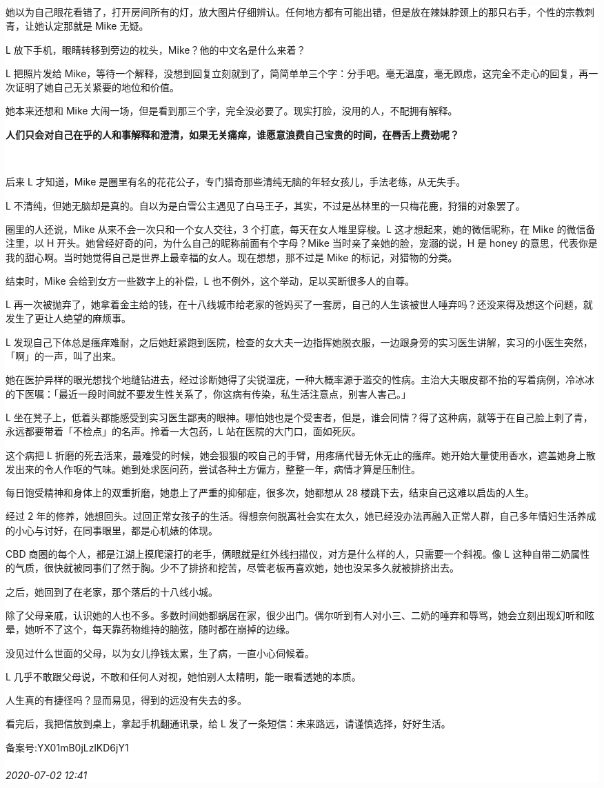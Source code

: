 她以为自己眼花看错了，打开房间所有的灯，放大图片仔细辨认。任何地方都有可能出错，但是放在辣妹脖颈上的那只右手，个性的宗教刺青，让她认定那就是 Mike 无疑。


L 放下手机，眼睛转移到旁边的枕头，Mike？他的中文名是什么来着？


L 把照片发给 Mike，等待一个解释，没想到回复立刻就到了，简简单单三个字：分手吧。毫无温度，毫无顾虑，这完全不走心的回复，再一次证明了她自己无关紧要的地位和价值。


她本来还想和 Mike 大闹一场，但是看到那三个字，完全没必要了。现实打脸，没用的人，不配拥有解释。


**人们只会对自己在乎的人和事解释和澄清，如果无关痛痒，谁愿意浪费自己宝贵的时间，在唇舌上费劲呢？**


 


后来 L 才知道，Mike 是圈里有名的花花公子，专门猎奇那些清纯无脑的年轻女孩儿，手法老练，从无失手。


L 不清纯，但她无脑却是真的。自以为是白雪公主遇见了白马王子，其实，不过是丛林里的一只梅花鹿，狩猎的对象罢了。


圈里的人还说，Mike 从来不会一次只和一个女人交往，3 个打底，每天在女人堆里穿梭。L 这才想起来，她的微信昵称，在 Mike 的微信备注里，以 H 开头。她曾经好奇的问，为什么自己的昵称前面有个字母？Mike 当时亲了亲她的脸，宠溺的说，H 是 honey 的意思，代表你是我的甜心啊。当时她觉得自己是世界上最幸福的女人。现在想想，那不过是 Mike 的标记，对猎物的分类。


结束时，Mike 会给到女方一些数字上的补偿，L 也不例外，这个举动，足以买断很多人的自尊。


L 再一次被抛弃了，她拿着金主给的钱，在十八线城市给老家的爸妈买了一套房，自己的人生该被世人唾弃吗？还没来得及想这个问题，就发生了更让人绝望的麻烦事。


L 发现自己下体总是瘙痒难耐，之后她赶紧跑到医院，检查的女大夫一边指挥她脱衣服，一边跟身旁的实习医生讲解，实习的小医生突然，「啊」的一声，叫了出来。


她在医护异样的眼光想找个地缝钻进去，经过诊断她得了尖锐湿疣，一种大概率源于滥交的性病。主治大夫眼皮都不抬的写着病例，冷冰冰的下医嘱：「最近一段时间就不要发生性关系了，你这病有传染，私生活注意点，别害人害己。」 


L 坐在凳子上，低着头都能感受到实习医生鄙夷的眼神。哪怕她也是个受害者，但是，谁会同情？得了这种病，就等于在自己脸上刺了青，永远都要带着「不检点」的名声。拎着一大包药，L 站在医院的大门口，面如死灰。


这个病把 L 折磨的死去活来，最难受的时候，她会狠狠的咬自己的手臂，用疼痛代替无休无止的瘙痒。她开始大量使用香水，遮盖她身上散发出来的令人作呕的气味。她到处求医问药，尝试各种土方偏方，整整一年，病情才算是压制住。


每日饱受精神和身体上的双重折磨，她患上了严重的抑郁症，很多次，她都想从 28 楼跳下去，结束自己这难以启齿的人生。


经过 2 年的修养，她想回头。过回正常女孩子的生活。得想奈何脱离社会实在太久，她已经没办法再融入正常人群，自己多年情妇生活养成的小心与讨好，在同事眼里，都是心机婊的体现。


CBD 商圈的每个人，都是江湖上摸爬滚打的老手，俩眼就是红外线扫描仪，对方是什么样的人，只需要一个斜视。像 L 这种自带二奶属性的气质，很快就被同事们了然于胸。少不了排挤和挖苦，尽管老板再喜欢她，她也没呆多久就被排挤出去。


之后，她回到了在老家，那个落后的十八线小城。


除了父母亲戚，认识她的人也不多。多数时间她都蜗居在家，很少出门。偶尔听到有人对小三、二奶的唾弃和辱骂，她会立刻出现幻听和眩晕，她听不了这个，每天靠药物维持的脑弦，随时都在崩掉的边缘。


没见过什么世面的父母，以为女儿挣钱太累，生了病，一直小心伺候着。


L 几乎不敢跟父母说，不敢和任何人对视，她怕别人太精明，能一眼看透她的本质。


人生真的有捷径吗？显而易见，得到的远没有失去的多。


看完后，我把信放到桌上，拿起手机翻通讯录，给 L 发了一条短信：未来路远，请谨慎选择，好好生活。


备案号:YX01mB0jLzlKD6jY1


###### 2020-07-02 12:41
